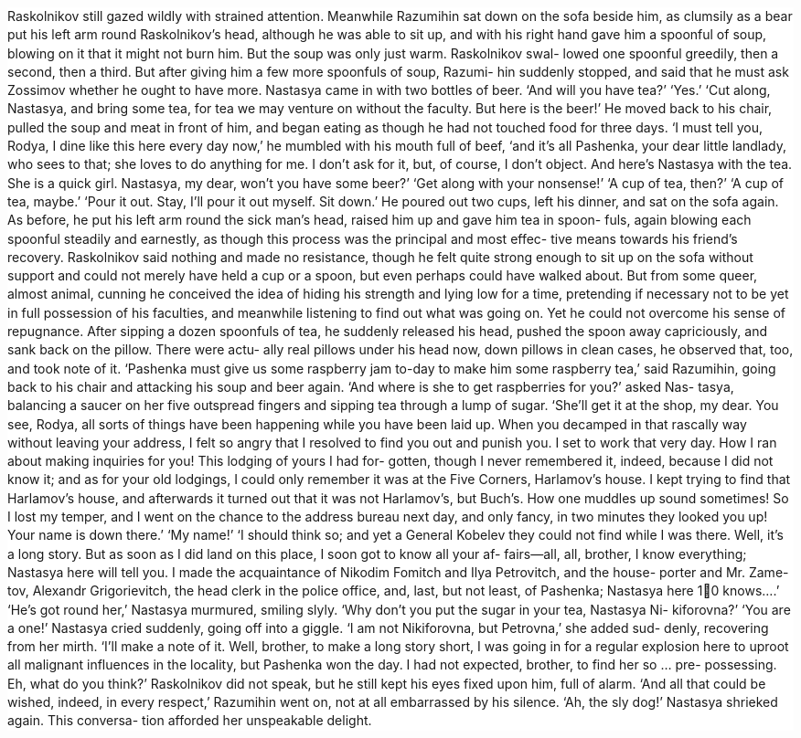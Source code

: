 Raskolnikov still gazed wildly with strained attention. Meanwhile Razumihin sat down on the sofa beside him, as clumsily as a bear put his left arm round Raskolnikov’s head, although he was able to sit up, and with his right hand gave him a spoonful of soup, blowing on it that it might not burn him. But the soup was only just warm. Raskolnikov swal- lowed one spoonful greedily, then a second, then a third. But after giving him a few more spoonfuls of soup, Razumi- hin suddenly stopped, and said that he must ask Zossimov whether he ought to have more.
Nastasya came in with two bottles of beer. ‘And will you have tea?’ ‘Yes.’ ‘Cut along, Nastasya, and bring some tea, for tea we may venture on without the faculty. But here is the beer!’ He moved back to his chair, pulled the soup and meat in front of him, and began eating as though he had not touched food for three days.
‘I must tell you, Rodya, I dine like this here every day
now,’ he mumbled with his mouth full of beef, ‘and it’s all Pashenka, your dear little landlady, who sees to that; she loves to do anything for me. I don’t ask for it, but, of course, I don’t object. And here’s Nastasya with the tea. She is a quick girl. Nastasya, my dear, won’t you have some beer?’
‘Get along with your nonsense!’ ‘A cup of tea, then?’ ‘A cup of tea, maybe.’ ‘Pour it out. Stay, I’ll pour it out myself. Sit down.’ He poured out two cups, left his dinner, and sat on the sofa again. As before, he put his left arm round the sick man’s head, raised him up and gave him tea in spoon- fuls, again blowing each spoonful steadily and earnestly, as though this process was the principal and most effec- tive means towards his friend’s recovery. Raskolnikov said nothing and made no resistance, though he felt quite strong enough to sit up on the sofa without support and could not merely have held a cup or a spoon, but even perhaps could have walked about. But from some queer, almost animal, cunning he conceived the idea of hiding his strength and lying low for a time, pretending if necessary not to be yet in full possession of his faculties, and meanwhile listening to find out what was going on. Yet he could not overcome his sense of repugnance. After sipping a dozen spoonfuls of tea, he suddenly released his head, pushed the spoon away capriciously, and sank back on the pillow. There were actu- ally real pillows under his head now, down pillows in clean cases, he observed that, too, and took note of it.
‘Pashenka must give us some raspberry jam to-day to
make him some raspberry tea,’ said Razumihin, going back to his chair and attacking his soup and beer again.
‘And where is she to get raspberries for you?’ asked Nas- tasya, balancing a saucer on her five outspread fingers and sipping tea through a lump of sugar.
‘She’ll get it at the shop, my dear. You see, Rodya, all sorts of things have been happening while you have been laid up. When you decamped in that rascally way without leaving your address, I felt so angry that I resolved to find you out and punish you. I set to work that very day. How I ran about making inquiries for you! This lodging of yours I had for- gotten, though I never remembered it, indeed, because I did not know it; and as for your old lodgings, I could only remember it was at the Five Corners, Harlamov’s house. I kept trying to find that Harlamov’s house, and afterwards it turned out that it was not Harlamov’s, but Buch’s. How one muddles up sound sometimes! So I lost my temper, and I went on the chance to the address bureau next day, and only fancy, in two minutes they looked you up! Your name is down there.’ ‘My name!’ ‘I should think so; and yet a General Kobelev they could not find while I was there. Well, it’s a long story. But as soon as I did land on this place, I soon got to know all your af- fairs—all, all, brother, I know everything; Nastasya here will tell you. I made the acquaintance of Nikodim Fomitch and Ilya Petrovitch, and the house- porter and Mr. Zame- tov, Alexandr Grigorievitch, the head clerk in the police office, and, last, but not least, of Pashenka; Nastasya here
10
knows….’
‘He’s got round her,’ Nastasya murmured, smiling slyly. ‘Why don’t you put the sugar in your tea, Nastasya Ni-
kiforovna?’
‘You are a one!’ Nastasya cried suddenly, going off into a giggle. ‘I am not Nikiforovna, but Petrovna,’ she added sud- denly, recovering from her mirth.
‘I’ll make a note of it. Well, brother, to make a long story short, I was going in for a regular explosion here to uproot all malignant influences in the locality, but Pashenka won the day. I had not expected, brother, to find her so … pre- possessing. Eh, what do you think?’
Raskolnikov did not speak, but he still kept his eyes fixed
upon him, full of alarm.
‘And all that could be wished, indeed, in every respect,’
Razumihin went on, not at all embarrassed by his silence.
‘Ah, the sly dog!’ Nastasya shrieked again. This conversa-
tion afforded her unspeakable delight.